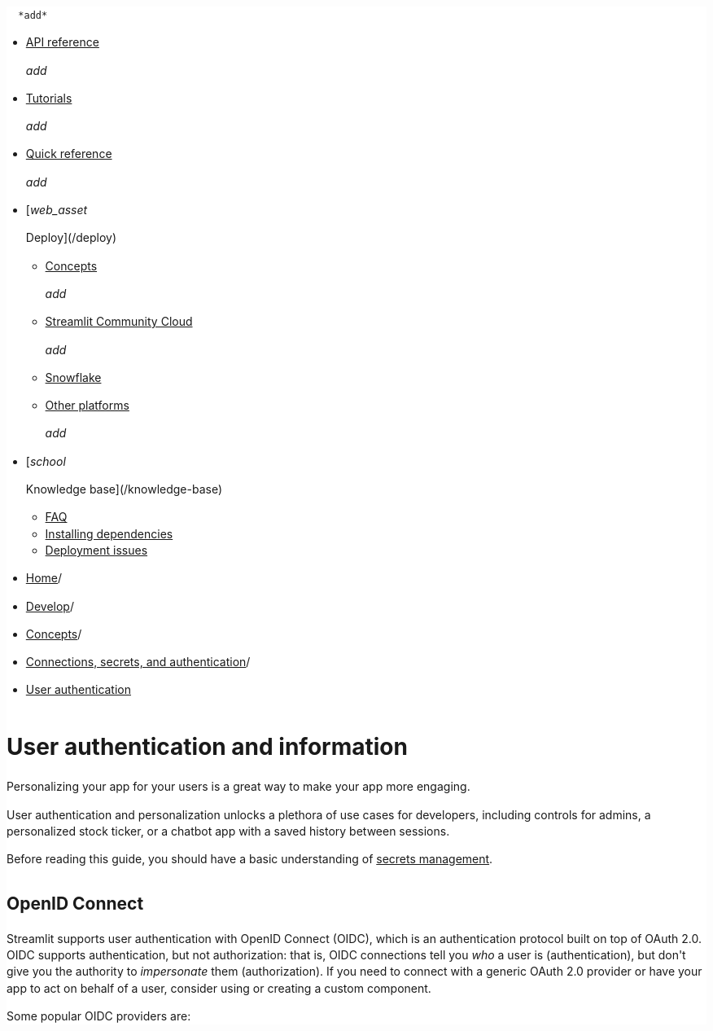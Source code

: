       *add*
  + [API reference](/develop/api-reference)

    *add*
  + [Tutorials](/develop/tutorials)

    *add*
  + [Quick reference](/develop/quick-reference)

    *add*
* [*web\_asset*

  Deploy](/deploy)
  + [Concepts](/deploy/concepts)

    *add*
  + [Streamlit Community Cloud](/deploy/streamlit-community-cloud)

    *add*
  + [Snowflake](/deploy/snowflake)
  + [Other platforms](/deploy/tutorials)

    *add*
* [*school*

  Knowledge base](/knowledge-base)
  + [FAQ](/knowledge-base/using-streamlit)
  + [Installing dependencies](/knowledge-base/dependencies)
  + [Deployment issues](/knowledge-base/deploy)

* [Home](/)/
* [Develop](/develop)/
* [Concepts](/develop/concepts)/
* [Connections, secrets, and authentication](/develop/concepts/connections)/
* [User authentication](/develop/concepts/connections/authentication)

User authentication and information
===================================

Personalizing your app for your users is a great way to make your app more engaging.

User authentication and personalization unlocks a plethora of use cases for developers, including controls for admins, a personalized stock ticker, or a chatbot app with a saved history between sessions.

Before reading this guide, you should have a basic understanding of [secrets management](/develop/concepts/connections/secrets-management).

OpenID Connect
--------------

Streamlit supports user authentication with OpenID Connect (OIDC), which is an authentication protocol built on top of OAuth 2.0. OIDC supports authentication, but not authorization: that is, OIDC connections tell you *who* a user is (authentication), but don't give you the authority to *impersonate* them (authorization). If you need to connect with a generic OAuth 2.0 provider or have your app to act on behalf of a user, consider using or creating a custom component.

Some popular OIDC providers are:
